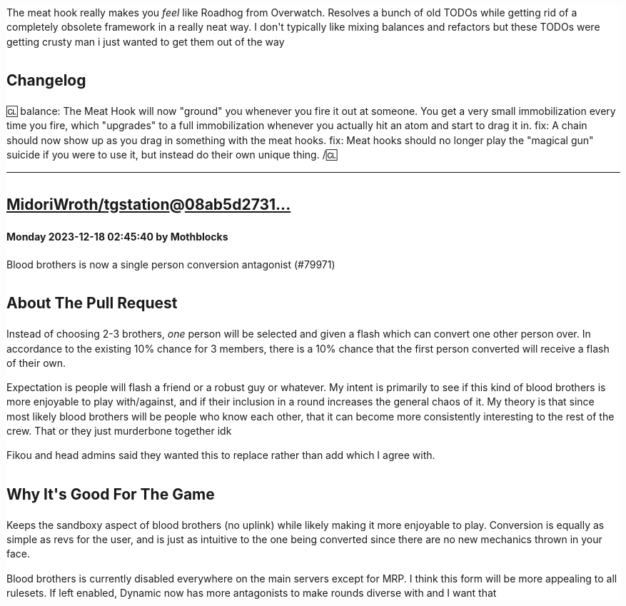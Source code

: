 The meat hook really makes you _feel_ like Roadhog from Overwatch.
Resolves a bunch of old TODOs while getting rid of a completely obsolete
framework in a really neat way. I don't typically like mixing balances
and refactors but these TODOs were getting crusty man i just wanted to
get them out of the way
## Changelog
:cl:
balance: The Meat Hook will now "ground" you whenever you fire it out at
someone. You get a very small immobilization every time you fire, which
"upgrades" to a full immobilization whenever you actually hit an atom
and start to drag it in.
fix: A chain should now show up as you drag in something with the meat
hooks.
fix: Meat hooks should no longer play the "magical gun" suicide if you
were to use it, but instead do their own unique thing.
/:cl:

---
## [MidoriWroth/tgstation](https://github.com/MidoriWroth/tgstation)@[08ab5d2731...](https://github.com/MidoriWroth/tgstation/commit/08ab5d27312d236593eabdb27fb23dccbf8283e6)
#### Monday 2023-12-18 02:45:40 by Mothblocks

Blood brothers is now a single person conversion antagonist (#79971)

## About The Pull Request
Instead of choosing 2-3 brothers, *one* person will be selected and
given a flash which can convert one other person over. In accordance to
the existing 10% chance for 3 members, there is a 10% chance that the
first person converted will receive a flash of their own.

Expectation is people will flash a friend or a robust guy or whatever.
My intent is primarily to see if this kind of blood brothers is more
enjoyable to play with/against, and if their inclusion in a round
increases the general chaos of it. My theory is that since most likely
blood brothers will be people who know each other, that it can become
more consistently interesting to the rest of the crew. That or they just
murderbone together idk

Fikou and head admins said they wanted this to replace rather than add
which I agree with.

## Why It's Good For The Game
Keeps the sandboxy aspect of blood brothers (no uplink) while likely
making it more enjoyable to play. Conversion is equally as simple as
revs for the user, and is just as intuitive to the one being converted
since there are no new mechanics thrown in your face.

Blood brothers is currently disabled everywhere on the main servers
except for MRP. I think this form will be more appealing to all
rulesets. If left enabled, Dynamic now has more antagonists to make
rounds diverse with and I want that
